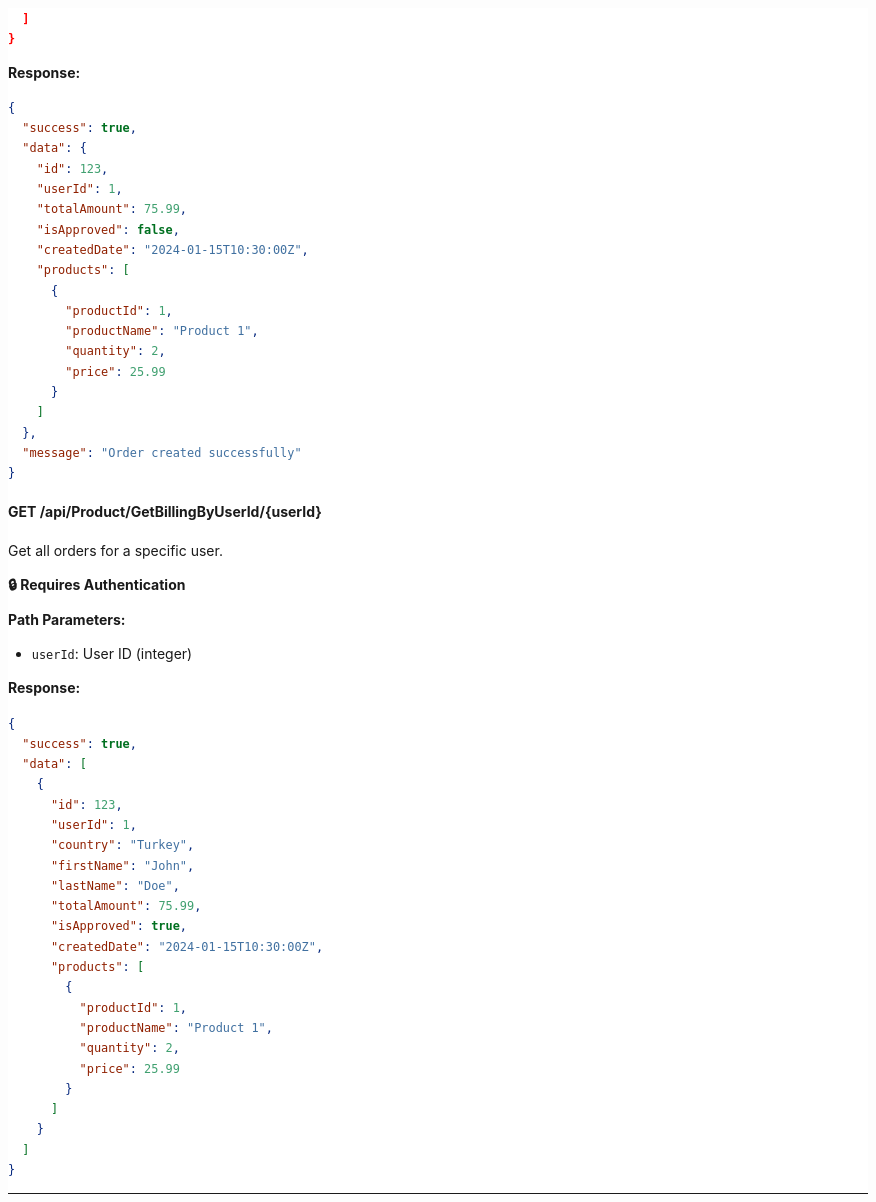 ```json
  ]
}
```

**Response:**
```json
{
  "success": true,
  "data": {
    "id": 123,
    "userId": 1,
    "totalAmount": 75.99,
    "isApproved": false,
    "createdDate": "2024-01-15T10:30:00Z",
    "products": [
      {
        "productId": 1,
        "productName": "Product 1",
        "quantity": 2,
        "price": 25.99
      }
    ]
  },
  "message": "Order created successfully"
}
```

#### GET /api/Product/GetBillingByUserId/{userId}
Get all orders for a specific user.

**🔒 Requires Authentication**

**Path Parameters:**
- `userId`: User ID (integer)

**Response:**
```json
{
  "success": true,
  "data": [
    {
      "id": 123,
      "userId": 1,
      "country": "Turkey",
      "firstName": "John",
      "lastName": "Doe",
      "totalAmount": 75.99,
      "isApproved": true,
      "createdDate": "2024-01-15T10:30:00Z",
      "products": [
        {
          "productId": 1,
          "productName": "Product 1",
          "quantity": 2,
          "price": 25.99
        }
      ]
    }
  ]
}
```

---
